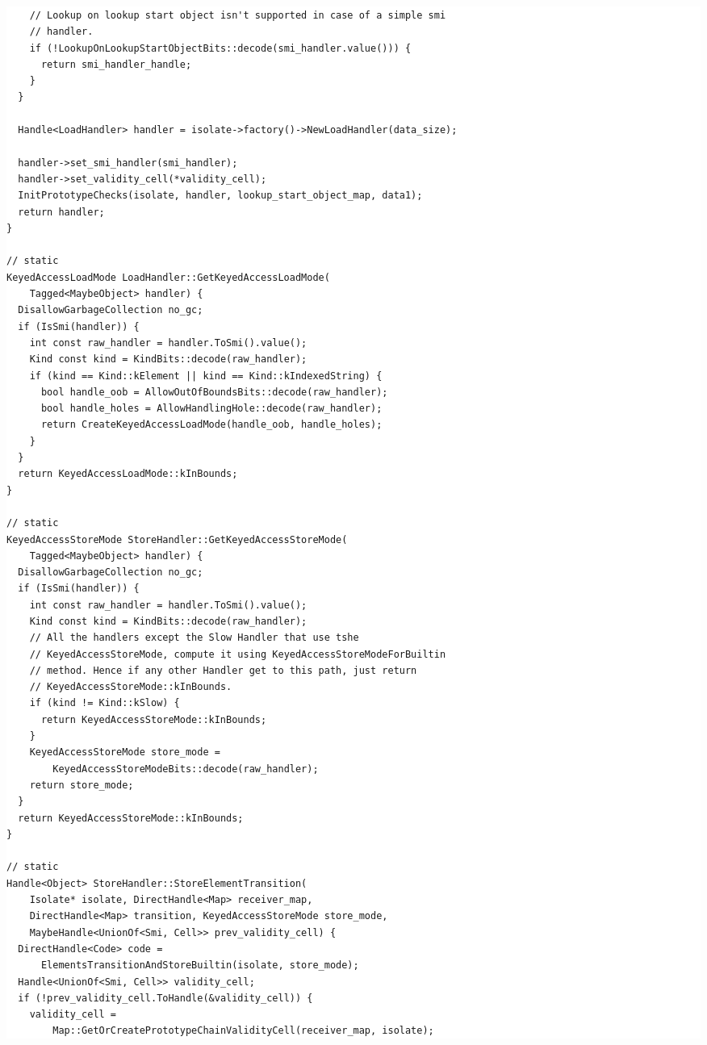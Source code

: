 ```
    // Lookup on lookup start object isn't supported in case of a simple smi
    // handler.
    if (!LookupOnLookupStartObjectBits::decode(smi_handler.value())) {
      return smi_handler_handle;
    }
  }

  Handle<LoadHandler> handler = isolate->factory()->NewLoadHandler(data_size);

  handler->set_smi_handler(smi_handler);
  handler->set_validity_cell(*validity_cell);
  InitPrototypeChecks(isolate, handler, lookup_start_object_map, data1);
  return handler;
}

// static
KeyedAccessLoadMode LoadHandler::GetKeyedAccessLoadMode(
    Tagged<MaybeObject> handler) {
  DisallowGarbageCollection no_gc;
  if (IsSmi(handler)) {
    int const raw_handler = handler.ToSmi().value();
    Kind const kind = KindBits::decode(raw_handler);
    if (kind == Kind::kElement || kind == Kind::kIndexedString) {
      bool handle_oob = AllowOutOfBoundsBits::decode(raw_handler);
      bool handle_holes = AllowHandlingHole::decode(raw_handler);
      return CreateKeyedAccessLoadMode(handle_oob, handle_holes);
    }
  }
  return KeyedAccessLoadMode::kInBounds;
}

// static
KeyedAccessStoreMode StoreHandler::GetKeyedAccessStoreMode(
    Tagged<MaybeObject> handler) {
  DisallowGarbageCollection no_gc;
  if (IsSmi(handler)) {
    int const raw_handler = handler.ToSmi().value();
    Kind const kind = KindBits::decode(raw_handler);
    // All the handlers except the Slow Handler that use tshe
    // KeyedAccessStoreMode, compute it using KeyedAccessStoreModeForBuiltin
    // method. Hence if any other Handler get to this path, just return
    // KeyedAccessStoreMode::kInBounds.
    if (kind != Kind::kSlow) {
      return KeyedAccessStoreMode::kInBounds;
    }
    KeyedAccessStoreMode store_mode =
        KeyedAccessStoreModeBits::decode(raw_handler);
    return store_mode;
  }
  return KeyedAccessStoreMode::kInBounds;
}

// static
Handle<Object> StoreHandler::StoreElementTransition(
    Isolate* isolate, DirectHandle<Map> receiver_map,
    DirectHandle<Map> transition, KeyedAccessStoreMode store_mode,
    MaybeHandle<UnionOf<Smi, Cell>> prev_validity_cell) {
  DirectHandle<Code> code =
      ElementsTransitionAndStoreBuiltin(isolate, store_mode);
  Handle<UnionOf<Smi, Cell>> validity_cell;
  if (!prev_validity_cell.ToHandle(&validity_cell)) {
    validity_cell =
        Map::GetOrCreatePrototypeChainValidityCell(receiver_map, isolate);
```